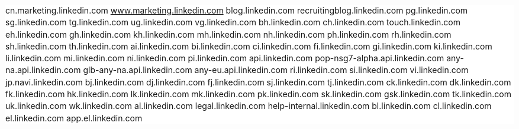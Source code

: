 cn.marketing.linkedin.com 
www.marketing.linkedin.com 
blog.linkedin.com 
recruitingblog.linkedin.com 
pg.linkedin.com 
sg.linkedin.com 
tg.linkedin.com 
ug.linkedin.com 
vg.linkedin.com 
bh.linkedin.com 
ch.linkedin.com 
touch.linkedin.com 
eh.linkedin.com 
gh.linkedin.com 
kh.linkedin.com 
mh.linkedin.com 
nh.linkedin.com 
ph.linkedin.com 
rh.linkedin.com 
sh.linkedin.com 
th.linkedin.com 
ai.linkedin.com 
bi.linkedin.com 
ci.linkedin.com 
fi.linkedin.com 
gi.linkedin.com 
ki.linkedin.com 
li.linkedin.com 
mi.linkedin.com 
ni.linkedin.com 
pi.linkedin.com 
api.linkedin.com 
pop-nsg7-alpha.api.linkedin.com 
any-na.api.linkedin.com 
glb-any-na.api.linkedin.com 
any-eu.api.linkedin.com 
ri.linkedin.com 
si.linkedin.com 
vi.linkedin.com 
jp.navi.linkedin.com 
bj.linkedin.com 
dj.linkedin.com 
fj.linkedin.com 
sj.linkedin.com 
tj.linkedin.com 
ck.linkedin.com 
dk.linkedin.com 
fk.linkedin.com 
hk.linkedin.com 
lk.linkedin.com 
mk.linkedin.com 
pk.linkedin.com 
sk.linkedin.com 
gsk.linkedin.com 
tk.linkedin.com 
uk.linkedin.com 
wk.linkedin.com 
al.linkedin.com 
legal.linkedin.com 
help-internal.linkedin.com 
bl.linkedin.com 
cl.linkedin.com 
el.linkedin.com 
app.el.linkedin.com 